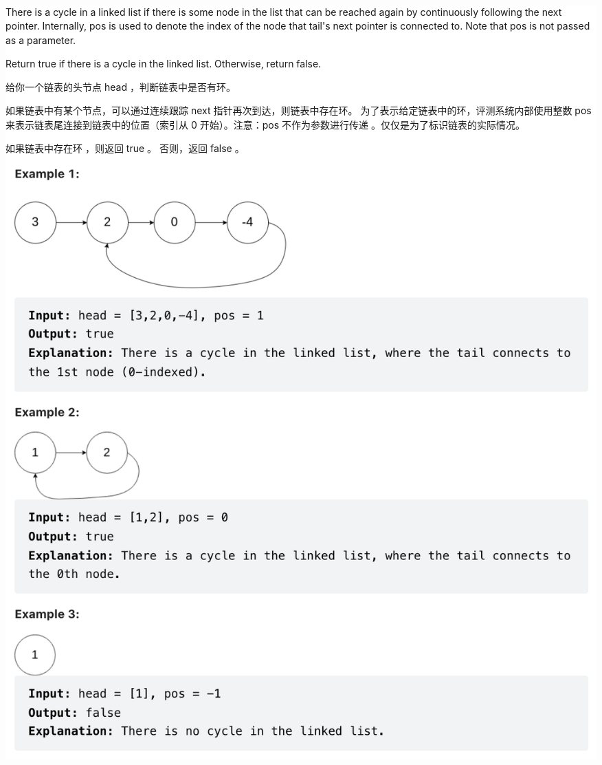 There is a cycle in a linked list if there is some node in the list that can be reached again by continuously following the next pointer. Internally, pos is used to denote the index of the node that tail's next pointer is connected to. Note that pos is not passed as a parameter.

Return true if there is a cycle in the linked list. Otherwise, return false.

给你一个链表的头节点 head ，判断链表中是否有环。

如果链表中有某个节点，可以通过连续跟踪 next 指针再次到达，则链表中存在环。 为了表示给定链表中的环，评测系统内部使用整数 pos 来表示链表尾连接到链表中的位置（索引从 0 开始）。注意：pos 不作为参数进行传递 。仅仅是为了标识链表的实际情况。

如果链表中存在环 ，则返回 true 。 否则，返回 false 。

![](lc-141-p-example.png)
